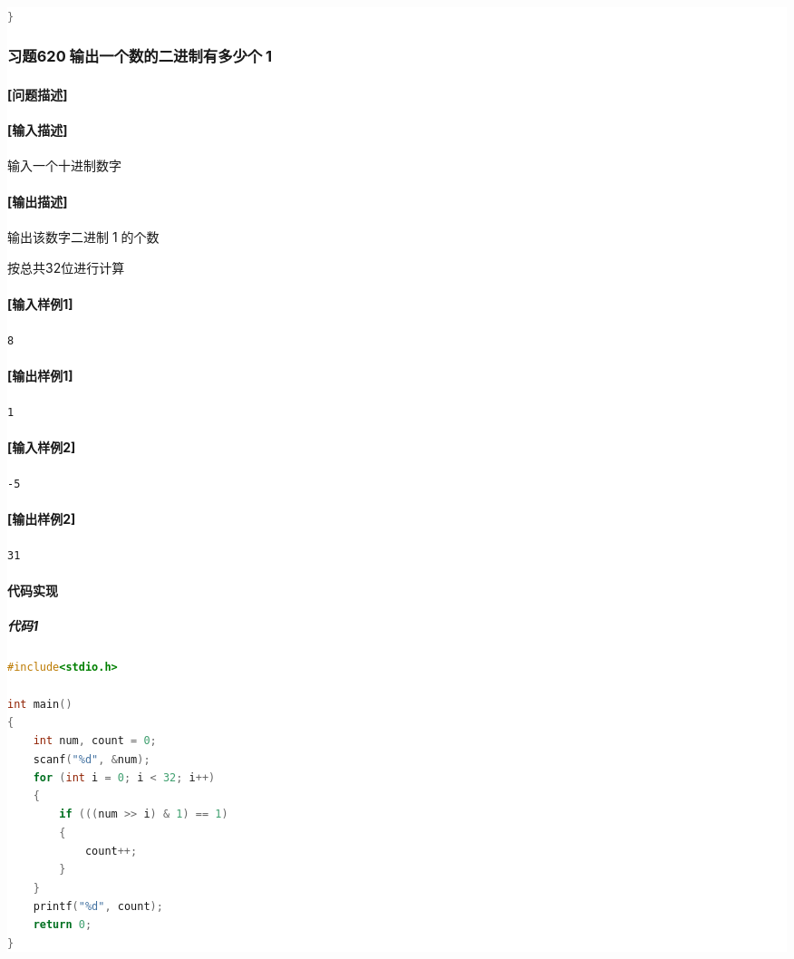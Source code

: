 ```C
}
```

### 习题620 输出一个数的二进制有多少个 1

#### [问题描述]



#### [输入描述]

输入一个十进制数字

#### [输出描述]

输出该数字二进制 1 的个数

按总共32位进行计算

#### [输入样例1]

```text
8
```

#### [输出样例1]

```text
1
```

#### [输入样例2]

```text
-5
```

#### [输出样例2]

```text
31
```

#### 代码实现

##### 代码1

```C
#include<stdio.h> 

int main()
{
	int num, count = 0;
	scanf("%d", &num);
	for (int i = 0; i < 32; i++)
	{
		if (((num >> i) & 1) == 1)
		{
			count++;
		}
	}
	printf("%d", count);
	return 0;
}
```

